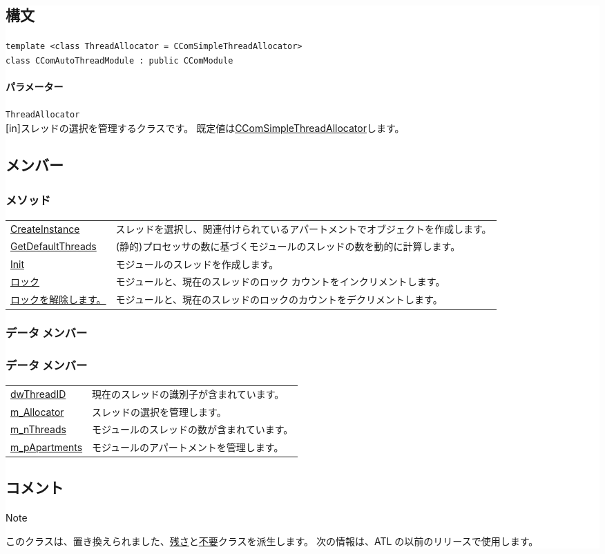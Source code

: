 ## <a name="syntax"></a>構文  
  
```
template <class ThreadAllocator = CComSimpleThreadAllocator>  
class CComAutoThreadModule : public CComModule
```  
  
#### <a name="parameters"></a>パラメーター  
 `ThreadAllocator`  
 [in]スレッドの選択を管理するクラスです。 既定値は[CComSimpleThreadAllocator](../../atl/reference/ccomsimplethreadallocator-class.md)します。  
  
## <a name="members"></a>メンバー  
  
### <a name="methods"></a>メソッド  
  
|||  
|-|-|  
|[CreateInstance](#createinstance)|スレッドを選択し、関連付けられているアパートメントでオブジェクトを作成します。|  
|[GetDefaultThreads](#getdefaultthreads)|(静的)プロセッサの数に基づくモジュールのスレッドの数を動的に計算します。|  
|[Init](#init)|モジュールのスレッドを作成します。|  
|[ロック](#lock)|モジュールと、現在のスレッドのロック カウントをインクリメントします。|  
|[ロックを解除します。](#unlock)|モジュールと、現在のスレッドのロックのカウントをデクリメントします。|  
  
### <a name="data-members"></a>データ メンバー  
  
### <a name="data-members"></a>データ メンバー  
  
|||  
|-|-|  
|[dwThreadID](#dwthreadid)|現在のスレッドの識別子が含まれています。|  
|[m_Allocator](#m_allocator)|スレッドの選択を管理します。|  
|[m_nThreads](#m_nthreads)|モジュールのスレッドの数が含まれています。|  
|[m_pApartments](#m_papartments)|モジュールのアパートメントを管理します。|  
  
## <a name="remarks"></a>コメント  
  
> [!NOTE]
>  このクラスは、置き換えられました、[残さ](../../atl/reference/catlautothreadmodule-class.md)と[不要](../../atl/reference/catlmodule-class.md)クラスを派生します。 次の情報は、ATL の以前のリリースで使用します。  
  